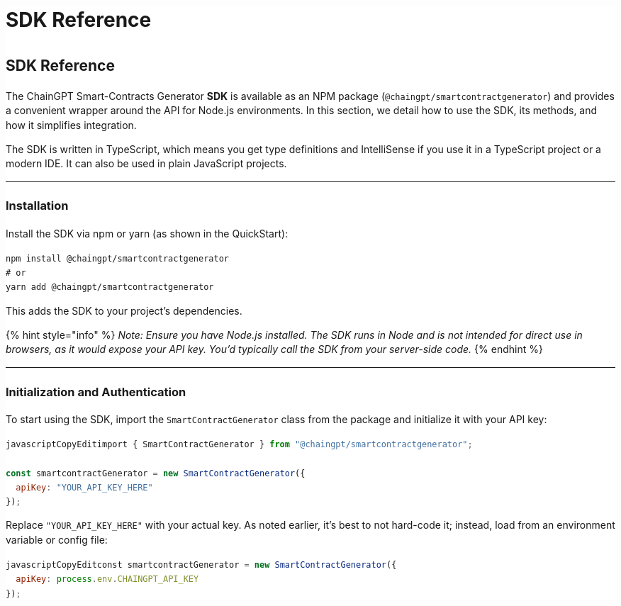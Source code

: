 # SDK Reference

## SDK Reference

The ChainGPT Smart-Contracts Generator **SDK** is available as an NPM package (`@chaingpt/smartcontractgenerator`) and provides a convenient wrapper around the API for Node.js environments. In this section, we detail how to use the SDK, its methods, and how it simplifies integration.

The SDK is written in TypeScript, which means you get type definitions and IntelliSense if you use it in a TypeScript project or a modern IDE. It can also be used in plain JavaScript projects.

***

### Installation

Install the SDK via npm or yarn (as shown in the QuickStart):

```
npm install @chaingpt/smartcontractgenerator
# or
yarn add @chaingpt/smartcontractgenerator
```

This adds the SDK to your project’s dependencies.

{% hint style="info" %}
_Note: Ensure you have Node.js installed. The SDK runs in Node and is not intended for direct use in browsers, as it would expose your API key. You’d typically call the SDK from your server-side code._
{% endhint %}

***

### Initialization and Authentication

To start using the SDK, import the `SmartContractGenerator` class from the package and initialize it with your API key:

```javascript
javascriptCopyEditimport { SmartContractGenerator } from "@chaingpt/smartcontractgenerator";

const smartcontractGenerator = new SmartContractGenerator({
  apiKey: "YOUR_API_KEY_HERE"
});
```

Replace `"YOUR_API_KEY_HERE"` with your actual key. As noted earlier, it’s best to not hard-code it; instead, load from an environment variable or config file:

```javascript
javascriptCopyEditconst smartcontractGenerator = new SmartContractGenerator({
  apiKey: process.env.CHAINGPT_API_KEY
});
```

